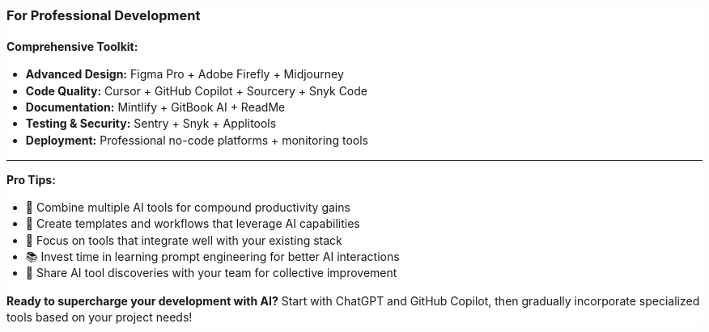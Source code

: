### For Professional Development
**Comprehensive Toolkit:**
- **Advanced Design:** Figma Pro + Adobe Firefly + Midjourney
- **Code Quality:** Cursor + GitHub Copilot + Sourcery + Snyk Code
- **Documentation:** Mintlify + GitBook AI + ReadMe
- **Testing & Security:** Sentry + Snyk + Applitools
- **Deployment:** Professional no-code platforms + monitoring tools

---

**Pro Tips:**
- 🚀 Combine multiple AI tools for compound productivity gains
- 🔄 Create templates and workflows that leverage AI capabilities
- 🎯 Focus on tools that integrate well with your existing stack
- 📚 Invest time in learning prompt engineering for better AI interactions
- 🤝 Share AI tool discoveries with your team for collective improvement

**Ready to supercharge your development with AI?** Start with ChatGPT and GitHub Copilot, then gradually incorporate specialized tools based on your project needs!
